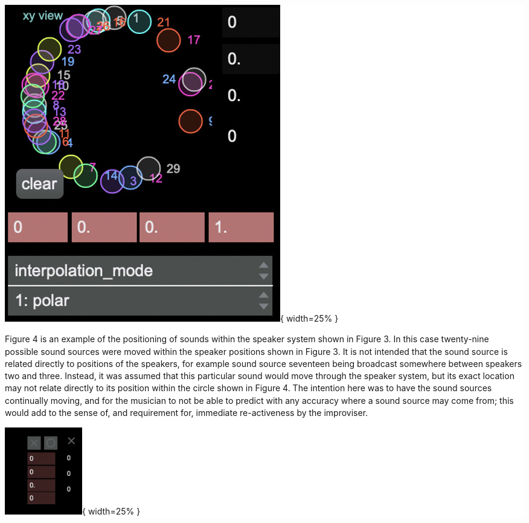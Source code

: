 ![Sound movement system](./media/image4.jpg){ width=25% }

Figure 4 is an example of the positioning of sounds within the speaker
system shown in Figure 3. In this case twenty-nine possible sound
sources were moved within the speaker positions shown in Figure 3. It is
not intended that the sound source is related directly to positions of
the speakers, for example sound source seventeen being broadcast
somewhere between speakers two and three. Instead, it was assumed that
this particular sound would move through the speaker system, but its
exact location may not relate directly to its position within the circle
shown in Figure 4. The intention here was to have the sound sources
continually moving, and for the musician to not be able to predict with
any accuracy where a sound source may come from; this would add to the
sense of, and requirement for, immediate re-activeness by the
improviser.

![Delay and spatialization randomizer](./media/image5.jpg){ width=25% }
